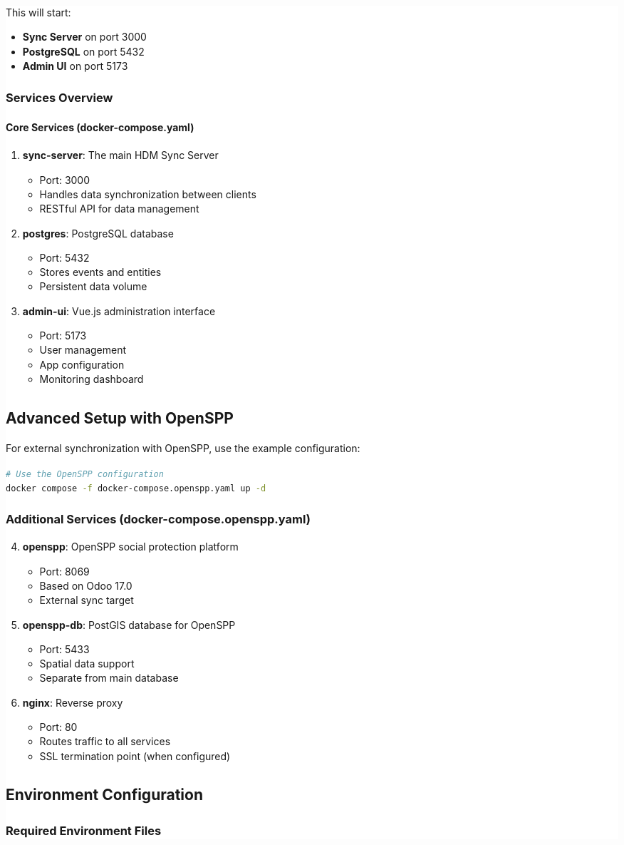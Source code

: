 This will start:
- **Sync Server** on port 3000
- **PostgreSQL** on port 5432
- **Admin UI** on port 5173

### Services Overview

#### Core Services (docker-compose.yaml)

1. **sync-server**: The main HDM Sync Server
   - Port: 3000
   - Handles data synchronization between clients
   - RESTful API for data management

2. **postgres**: PostgreSQL database
   - Port: 5432
   - Stores events and entities
   - Persistent data volume

3. **admin-ui**: Vue.js administration interface
   - Port: 5173
   - User management
   - App configuration
   - Monitoring dashboard

## Advanced Setup with OpenSPP

For external synchronization with OpenSPP, use the example configuration:

```bash
# Use the OpenSPP configuration
docker compose -f docker-compose.openspp.yaml up -d
```

### Additional Services (docker-compose.openspp.yaml)

4. **openspp**: OpenSPP social protection platform
   - Port: 8069
   - Based on Odoo 17.0
   - External sync target

5. **openspp-db**: PostGIS database for OpenSPP
   - Port: 5433
   - Spatial data support
   - Separate from main database

6. **nginx**: Reverse proxy
   - Port: 80
   - Routes traffic to all services
   - SSL termination point (when configured)

## Environment Configuration

### Required Environment Files
